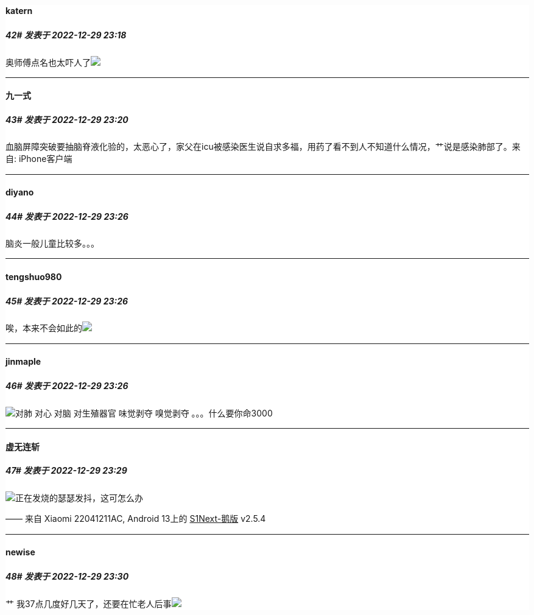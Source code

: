 ####  katern  
##### 42#       发表于 2022-12-29 23:18

奥师傅点名也太吓人了<img src="https://static.saraba1st.com/image/smiley/face2017/001.png" referrerpolicy="no-referrer">

*****

####  九一式  
##### 43#       发表于 2022-12-29 23:20

血脑屏障突破要抽脑脊液化验的，太恶心了，家父在icu被感染医生说自求多福，用药了看不到人不知道什么情况，艹说是感染肺部了。来自: iPhone客户端

*****

####  diyano  
##### 44#       发表于 2022-12-29 23:26

脑炎一般儿童比较多。。。

*****

####  tengshuo980  
##### 45#       发表于 2022-12-29 23:26

唉，本来不会如此的<img src="https://static.saraba1st.com/image/smiley/face2017/001.png" referrerpolicy="no-referrer">

*****

####  jinmaple  
##### 46#       发表于 2022-12-29 23:26

<img src="https://static.saraba1st.com/image/smiley/face2017/177.png" referrerpolicy="no-referrer">对肺 对心 对脑 对生殖器官 味觉剥夺 嗅觉剥夺 。。。什么要你命3000

*****

####  虚无连斩  
##### 47#       发表于 2022-12-29 23:29

<img src="https://static.saraba1st.com/image/smiley/face2017/069.png" referrerpolicy="no-referrer">正在发烧的瑟瑟发抖，这可怎么办

—— 来自 Xiaomi 22041211AC, Android 13上的 [S1Next-鹅版](https://github.com/ykrank/S1-Next/releases) v2.5.4

*****

####  newise  
##### 48#       发表于 2022-12-29 23:30

艹
我37点几度好几天了，还要在忙老人后事<img src="https://static.saraba1st.com/image/smiley/face2017/001.png" referrerpolicy="no-referrer">
